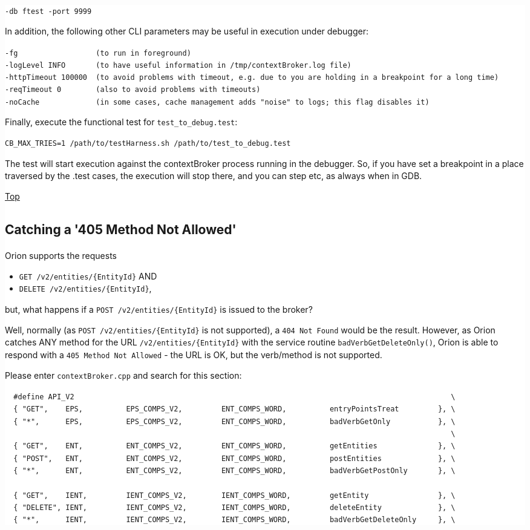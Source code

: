 ```
-db ftest -port 9999
```

In addition, the following other CLI parameters may be useful in execution under debugger:

```
-fg                  (to run in foreground)
-logLevel INFO       (to have useful information in /tmp/contextBroker.log file)
-httpTimeout 100000  (to avoid problems with timeout, e.g. due to you are holding in a breakpoint for a long time)
-reqTimeout 0        (also to avoid problems with timeouts)
-noCache             (in some cases, cache management adds "noise" to logs; this flag disables it)
```

Finally, execute the functional test for `test_to_debug.test`:  

```
CB_MAX_TRIES=1 /path/to/testHarness.sh /path/to/test_to_debug.test
```

The test will start execution against the contextBroker process running in the debugger.
So, if you have set a breakpoint in a place traversed by the .test cases, the execution will stop there, and you
can step etc, as always when in GDB.

[Top](#top)

## Catching a '405 Method Not Allowed'
Orion supports the requests

* `GET /v2/entities/{EntityId}` AND
* `DELETE /v2/entities/{EntityId}`,

but, what happens if a `POST /v2/entities/{EntityId}` is issued to the broker?

Well, normally (as `POST /v2/entities/{EntityId}` is not supported), a `404 Not Found` would be the result. However, as Orion catches ANY method for the URL `/v2/entities/{EntityId}` with the service routine `badVerbGetDeleteOnly()`, Orion is able to respond with a `405 Method Not Allowed` - the URL is OK, but the verb/method is not supported.

Please enter `contextBroker.cpp` and search for this section:

```
  #define API_V2                                                                                       \  
  { "GET",    EPS,          EPS_COMPS_V2,         ENT_COMPS_WORD,          entryPointsTreat         }, \  
  { "*",      EPS,          EPS_COMPS_V2,         ENT_COMPS_WORD,          badVerbGetOnly           }, \  
                                                                                                       \  
  { "GET",    ENT,          ENT_COMPS_V2,         ENT_COMPS_WORD,          getEntities              }, \  
  { "POST",   ENT,          ENT_COMPS_V2,         ENT_COMPS_WORD,          postEntities             }, \  
  { "*",      ENT,          ENT_COMPS_V2,         ENT_COMPS_WORD,          badVerbGetPostOnly       }, \  
  
  { "GET",    IENT,         IENT_COMPS_V2,        IENT_COMPS_WORD,         getEntity                }, \  
  { "DELETE", IENT,         IENT_COMPS_V2,        IENT_COMPS_WORD,         deleteEntity             }, \  
  { "*",      IENT,         IENT_COMPS_V2,        IENT_COMPS_WORD,         badVerbGetDeleteOnly     }, \  
```
